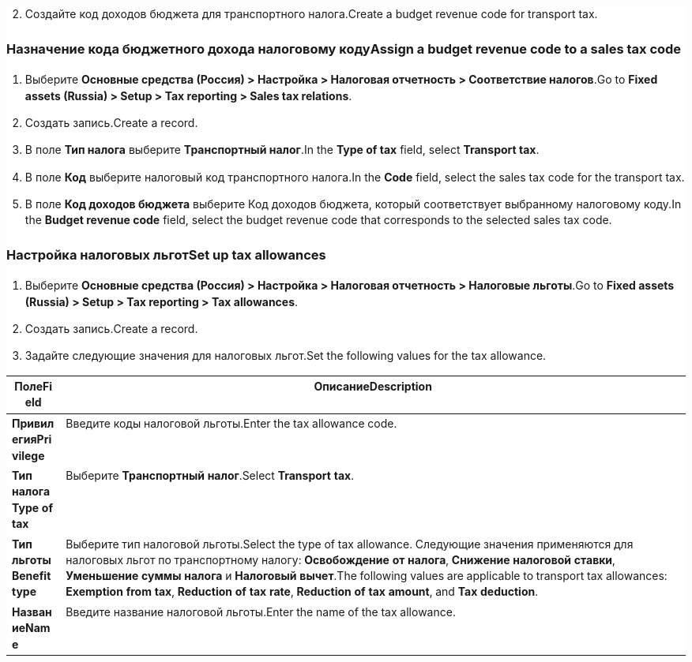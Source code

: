 2.  <span data-ttu-id="8f206-153">Создайте код доходов бюджета для транспортного налога.</span><span class="sxs-lookup"><span data-stu-id="8f206-153">Create a budget revenue code for transport tax.</span></span>

### <a name="assign-a-budget-revenue-code-to-a-sales-tax-code"></a><span data-ttu-id="8f206-154">Назначение кода бюджетного дохода налоговому коду</span><span class="sxs-lookup"><span data-stu-id="8f206-154">Assign a budget revenue code to a sales tax code</span></span>

1.  <span data-ttu-id="8f206-155">Выберите **Основные средства (Россия) \> Настройка \> Налоговая отчетность \> Соответствие налогов**.</span><span class="sxs-lookup"><span data-stu-id="8f206-155">Go to **Fixed assets (Russia) \> Setup \> Tax reporting \> Sales tax relations**.</span></span>

2.  <span data-ttu-id="8f206-156">Создать запись.</span><span class="sxs-lookup"><span data-stu-id="8f206-156">Create a record.</span></span>

3.  <span data-ttu-id="8f206-157">В поле **Тип налога** выберите **Транспортный налог**.</span><span class="sxs-lookup"><span data-stu-id="8f206-157">In the **Type of tax** field, select **Transport tax**.</span></span>

4.  <span data-ttu-id="8f206-158">В поле **Код** выберите налоговый код транспортного налога.</span><span class="sxs-lookup"><span data-stu-id="8f206-158">In the **Code** field, select the sales tax code for the transport tax.</span></span>

5.  <span data-ttu-id="8f206-159">В поле **Код доходов бюджета** выберите Код доходов бюджета, который соответствует выбранному налоговому коду.</span><span class="sxs-lookup"><span data-stu-id="8f206-159">In the **Budget revenue code** field, select the budget revenue code that corresponds to the selected sales tax code.</span></span>

### <a name="set-up-tax-allowances"></a><span data-ttu-id="8f206-160">Настройка налоговых льгот</span><span class="sxs-lookup"><span data-stu-id="8f206-160">Set up tax allowances</span></span>

1.  <span data-ttu-id="8f206-161">Выберите **Основные средства (Россия) \> Настройка \> Налоговая отчетность \> Налоговые льготы**.</span><span class="sxs-lookup"><span data-stu-id="8f206-161">Go to **Fixed assets (Russia) \> Setup \> Tax reporting \> Tax allowances**.</span></span>

2.  <span data-ttu-id="8f206-162">Создать запись.</span><span class="sxs-lookup"><span data-stu-id="8f206-162">Create a record.</span></span>

3.  <span data-ttu-id="8f206-163">Задайте следующие значения для налоговых льгот.</span><span class="sxs-lookup"><span data-stu-id="8f206-163">Set the following values for the tax allowance.</span></span>

| <span data-ttu-id="8f206-164">**Поле**</span><span class="sxs-lookup"><span data-stu-id="8f206-164">**Field**</span></span>                                          | <span data-ttu-id="8f206-165">**Описание**</span><span class="sxs-lookup"><span data-stu-id="8f206-165">**Description**</span></span>                                                                                                                                                                                           |
|----------------------------------------------------|-----------------------------------------------------------------------------------------------------------------------------------------------------------------------------------------------------------|
| <span data-ttu-id="8f206-166">**Привилегия**</span><span class="sxs-lookup"><span data-stu-id="8f206-166">**Privilege**</span></span>                                      | <span data-ttu-id="8f206-167">Введите коды налоговой льготы.</span><span class="sxs-lookup"><span data-stu-id="8f206-167">Enter the tax allowance code.</span></span>                                                                                                                                                                             |
| <span data-ttu-id="8f206-168">**Тип налога**</span><span class="sxs-lookup"><span data-stu-id="8f206-168">**Type of tax**</span></span>                                    | <span data-ttu-id="8f206-169">Выберите **Транспортный налог**.</span><span class="sxs-lookup"><span data-stu-id="8f206-169">Select **Transport tax**.</span></span>                                                                                                                                                                                 |
| <span data-ttu-id="8f206-170">**Тип льготы**</span><span class="sxs-lookup"><span data-stu-id="8f206-170">**Benefit type**</span></span>                                   | <span data-ttu-id="8f206-171">Выберите тип налоговой льготы.</span><span class="sxs-lookup"><span data-stu-id="8f206-171">Select the type of tax allowance.</span></span> <span data-ttu-id="8f206-172">Следующие значения применяются для налоговых льгот по транспортному налогу: **Освобождение от налога**, **Снижение налоговой ставки**, **Уменьшение суммы налога** и **Налоговый вычет**.</span><span class="sxs-lookup"><span data-stu-id="8f206-172">The following values are applicable to transport tax allowances: **Exemption from tax**, **Reduction of tax rate**, **Reduction of tax amount**, and **Tax deduction**.</span></span> |
| <span data-ttu-id="8f206-173">**Название**</span><span class="sxs-lookup"><span data-stu-id="8f206-173">**Name**</span></span>                                           | <span data-ttu-id="8f206-174">Введите название налоговой льготы.</span><span class="sxs-lookup"><span data-stu-id="8f206-174">Enter the name of the tax allowance.</span></span>                                                                                                                                                                      |